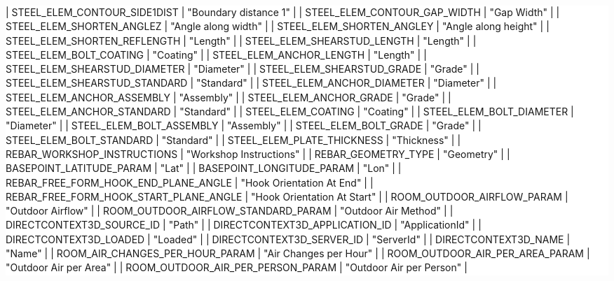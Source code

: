 | STEEL_ELEM_CONTOUR_SIDE1DIST | "Boundary distance 1" |
| STEEL_ELEM_CONTOUR_GAP_WIDTH | "Gap Width" |
| STEEL_ELEM_SHORTEN_ANGLEZ | "Angle along width" |
| STEEL_ELEM_SHORTEN_ANGLEY | "Angle along height" |
| STEEL_ELEM_SHORTEN_REFLENGTH | "Length" |
| STEEL_ELEM_SHEARSTUD_LENGTH | "Length" |
| STEEL_ELEM_BOLT_COATING | "Coating" |
| STEEL_ELEM_ANCHOR_LENGTH | "Length" |
| STEEL_ELEM_SHEARSTUD_DIAMETER | "Diameter" |
| STEEL_ELEM_SHEARSTUD_GRADE | "Grade" |
| STEEL_ELEM_SHEARSTUD_STANDARD | "Standard" |
| STEEL_ELEM_ANCHOR_DIAMETER | "Diameter" |
| STEEL_ELEM_ANCHOR_ASSEMBLY | "Assembly" |
| STEEL_ELEM_ANCHOR_GRADE | "Grade" |
| STEEL_ELEM_ANCHOR_STANDARD | "Standard" |
| STEEL_ELEM_COATING | "Coating" |
| STEEL_ELEM_BOLT_DIAMETER | "Diameter" |
| STEEL_ELEM_BOLT_ASSEMBLY | "Assembly" |
| STEEL_ELEM_BOLT_GRADE | "Grade" |
| STEEL_ELEM_BOLT_STANDARD | "Standard" |
| STEEL_ELEM_PLATE_THICKNESS | "Thickness" |
| REBAR_WORKSHOP_INSTRUCTIONS | "Workshop Instructions" |
| REBAR_GEOMETRY_TYPE | "Geometry" |
| BASEPOINT_LATITUDE_PARAM | "Lat" |
| BASEPOINT_LONGITUDE_PARAM | "Lon" |
| REBAR_FREE_FORM_HOOK_END_PLANE_ANGLE | "Hook Orientation At End" |
| REBAR_FREE_FORM_HOOK_START_PLANE_ANGLE | "Hook Orientation At Start" |
| ROOM_OUTDOOR_AIRFLOW_PARAM | "Outdoor Airflow" |
| ROOM_OUTDOOR_AIRFLOW_STANDARD_PARAM | "Outdoor Air Method" |
| DIRECTCONTEXT3D_SOURCE_ID | "Path" |
| DIRECTCONTEXT3D_APPLICATION_ID | "ApplicationId" |
| DIRECTCONTEXT3D_LOADED | "Loaded" |
| DIRECTCONTEXT3D_SERVER_ID | "ServerId" |
| DIRECTCONTEXT3D_NAME | "Name" |
| ROOM_AIR_CHANGES_PER_HOUR_PARAM | "Air Changes per Hour" |
| ROOM_OUTDOOR_AIR_PER_AREA_PARAM | "Outdoor Air per Area" |
| ROOM_OUTDOOR_AIR_PER_PERSON_PARAM | "Outdoor Air per Person" |